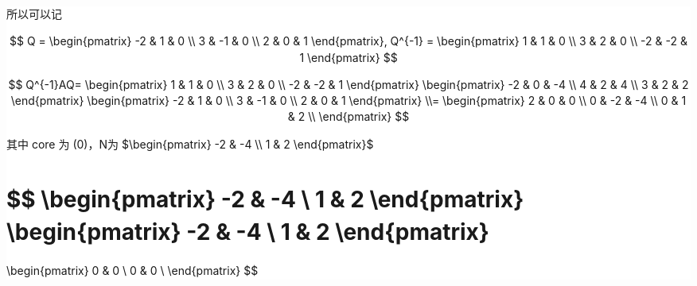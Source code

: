 所以可以记

$$
Q = 
\begin{pmatrix}
-2 & 1 & 0 \\
3 & -1 & 0 \\
2 & 0 & 1 
\end{pmatrix},
Q^{-1} = 
\begin{pmatrix}
1 & 1 & 0 \\ 
3 & 2 & 0 \\
-2 & -2 & 1
\end{pmatrix}
$$

$$
Q^{-1}AQ=
\begin{pmatrix}
1 & 1 & 0 \\ 
3 & 2 & 0 \\
-2 & -2 & 1
\end{pmatrix}
\begin{pmatrix}
-2 & 0 & -4 \\
4 & 2 & 4 \\
3 & 2 & 2 
\end{pmatrix}
\begin{pmatrix}
-2 & 1 & 0 \\
3 & -1 & 0 \\
2 & 0 & 1 
\end{pmatrix}
\\=
\begin{pmatrix}
2 & 0 & 0 \\
0 & -2 & -4 \\
0 & 1 & 2 \\
\end{pmatrix}
$$

其中 core 为 (0)，N为 $\begin{pmatrix} -2 & -4 \\ 1 & 2 \end{pmatrix}$

$$
\begin{pmatrix} 
-2 & -4 \\
 1 & 2
\end{pmatrix}
\begin{pmatrix} 
-2 & -4 \\
 1 & 2
\end{pmatrix}
=
\begin{pmatrix} 
0 & 0 \\
0 & 0 \\
\end{pmatrix}
$$

